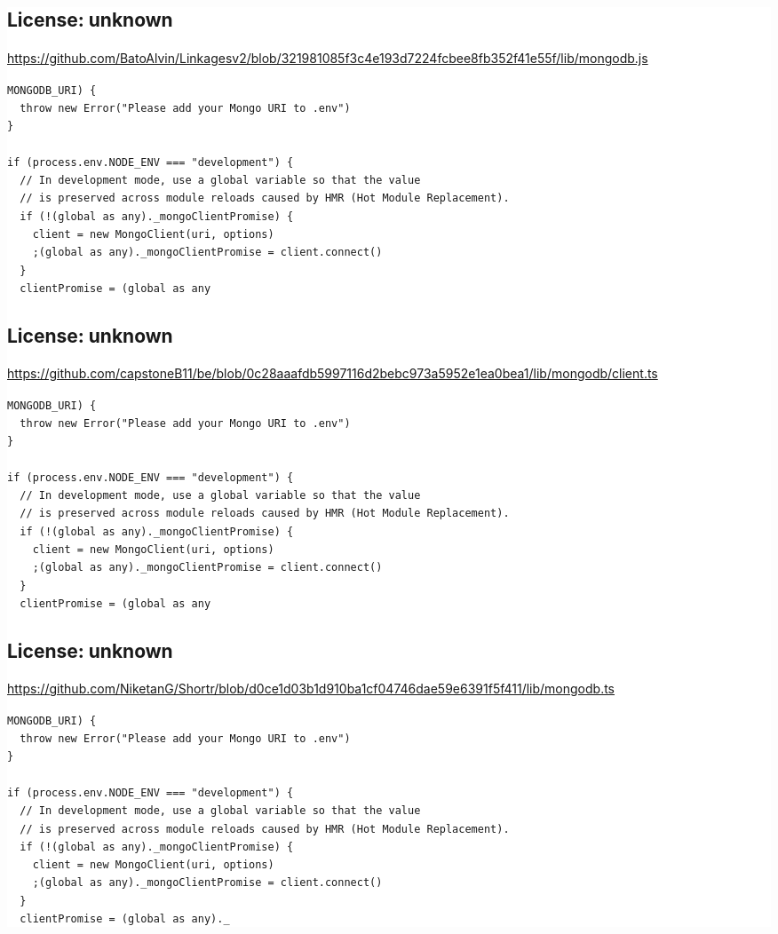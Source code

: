 
## License: unknown
https://github.com/BatoAlvin/Linkagesv2/blob/321981085f3c4e193d7224fcbee8fb352f41e55f/lib/mongodb.js

```
MONGODB_URI) {
  throw new Error("Please add your Mongo URI to .env")
}

if (process.env.NODE_ENV === "development") {
  // In development mode, use a global variable so that the value
  // is preserved across module reloads caused by HMR (Hot Module Replacement).
  if (!(global as any)._mongoClientPromise) {
    client = new MongoClient(uri, options)
    ;(global as any)._mongoClientPromise = client.connect()
  }
  clientPromise = (global as any
```


## License: unknown
https://github.com/capstoneB11/be/blob/0c28aaafdb5997116d2bebc973a5952e1ea0bea1/lib/mongodb/client.ts

```
MONGODB_URI) {
  throw new Error("Please add your Mongo URI to .env")
}

if (process.env.NODE_ENV === "development") {
  // In development mode, use a global variable so that the value
  // is preserved across module reloads caused by HMR (Hot Module Replacement).
  if (!(global as any)._mongoClientPromise) {
    client = new MongoClient(uri, options)
    ;(global as any)._mongoClientPromise = client.connect()
  }
  clientPromise = (global as any
```


## License: unknown
https://github.com/NiketanG/Shortr/blob/d0ce1d03b1d910ba1cf04746dae59e6391f5f411/lib/mongodb.ts

```
MONGODB_URI) {
  throw new Error("Please add your Mongo URI to .env")
}

if (process.env.NODE_ENV === "development") {
  // In development mode, use a global variable so that the value
  // is preserved across module reloads caused by HMR (Hot Module Replacement).
  if (!(global as any)._mongoClientPromise) {
    client = new MongoClient(uri, options)
    ;(global as any)._mongoClientPromise = client.connect()
  }
  clientPromise = (global as any)._
```
